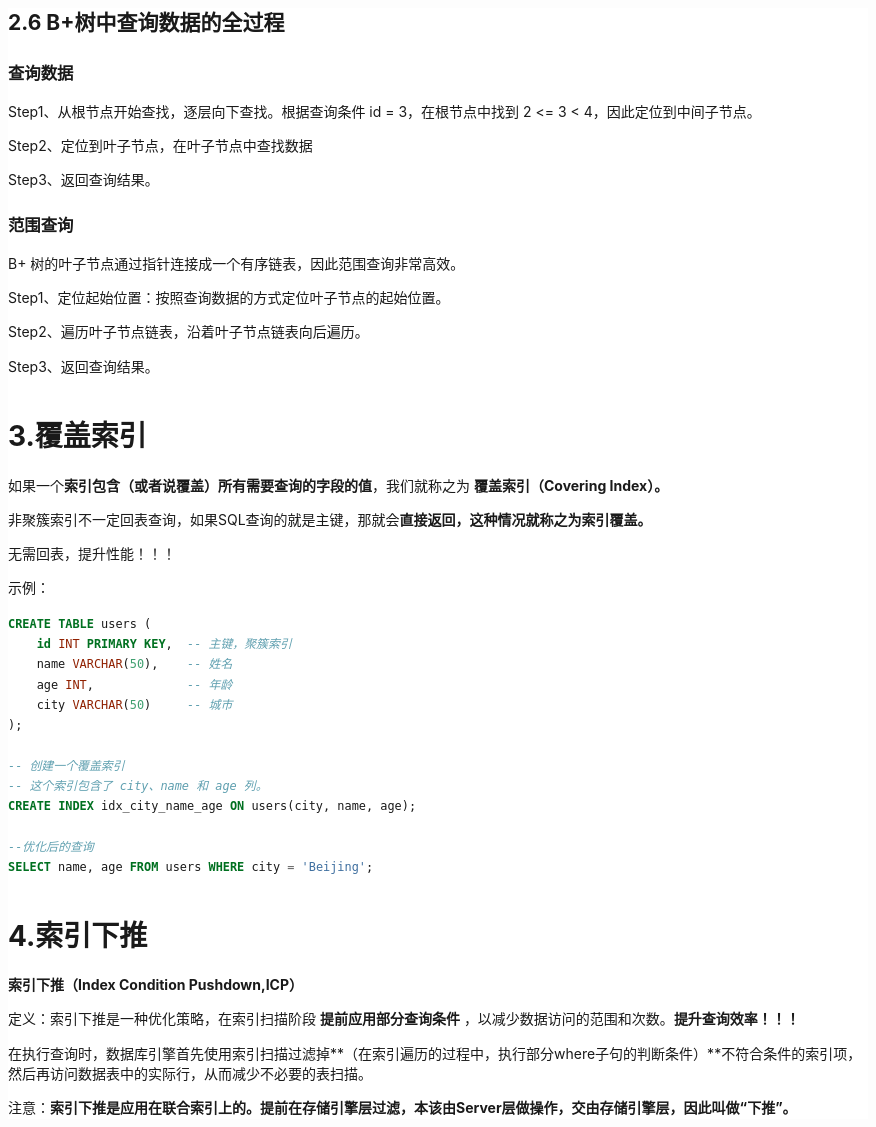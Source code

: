 ## 2.6 B+树中查询数据的全过程

### 查询数据

Step1、从根节点开始查找，逐层向下查找。根据查询条件 id = 3，在根节点中找到 2 <= 3 < 4，因此定位到中间子节点。

Step2、定位到叶子节点，在叶子节点中查找数据

Step3、返回查询结果。

### 范围查询

B+ 树的叶子节点通过指针连接成一个有序链表，因此范围查询非常高效。

Step1、定位起始位置：按照查询数据的方式定位叶子节点的起始位置。

Step2、遍历叶子节点链表，沿着叶子节点链表向后遍历。

Step3、返回查询结果。

# 3.覆盖索引

如果一个**索引包含（或者说覆盖）所有需要查询的字段的值**，我们就称之为 **覆盖索引（Covering Index）。**

非聚簇索引不一定回表查询，如果SQL查询的就是主键，那就会**直接返回，这种情况就称之为索引覆盖。**

无需回表，提升性能！！！

示例：

```sql
CREATE TABLE users (
    id INT PRIMARY KEY,  -- 主键，聚簇索引
    name VARCHAR(50),    -- 姓名
    age INT,             -- 年龄
    city VARCHAR(50)     -- 城市
);

-- 创建一个覆盖索引
-- 这个索引包含了 city、name 和 age 列。
CREATE INDEX idx_city_name_age ON users(city, name, age);

--优化后的查询
SELECT name, age FROM users WHERE city = 'Beijing';
```

# 4.索引下推

**索引下推（Index Condition Pushdown,ICP）**

定义：索引下推是一种优化策略，在索引扫描阶段 **提前应用部分查询条件** ，以减少数据访问的范围和次数。**提升查询效率！！！**

在执行查询时，数据库引擎首先使用索引扫描过滤掉**（在索引遍历的过程中，执行部分where子句的判断条件）**不符合条件的索引项，然后再访问数据表中的实际行，从而减少不必要的表扫描。

注意：**索引下推是应用在联合索引上的。提前在存储引擎层过滤，本该由Server层做操作，交由存储引擎层，因此叫做“下推”。**
